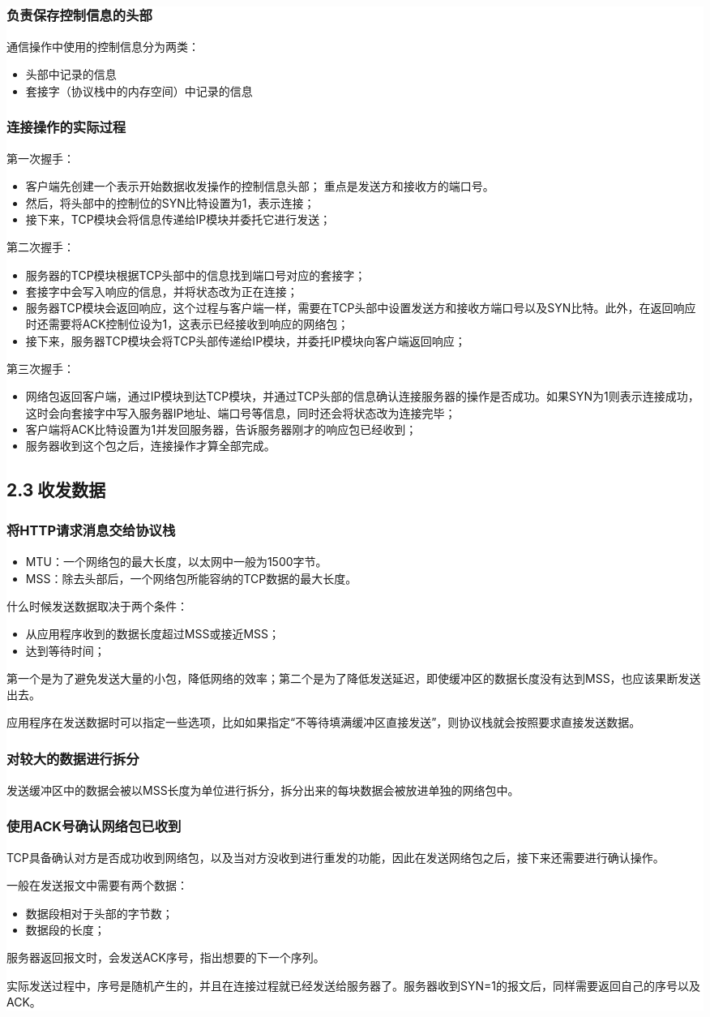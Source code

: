 ### 负责保存控制信息的头部
通信操作中使用的控制信息分为两类：

- 头部中记录的信息
- 套接字（协议栈中的内存空间）中记录的信息

### 连接操作的实际过程
第一次握手：
- 客户端先创建一个表示开始数据收发操作的控制信息头部；
重点是发送方和接收方的端口号。
- 然后，将头部中的控制位的SYN比特设置为1，表示连接；
- 接下来，TCP模块会将信息传递给IP模块并委托它进行发送；

第二次握手：
- 服务器的TCP模块根据TCP头部中的信息找到端口号对应的套接字；
- 套接字中会写入响应的信息，并将状态改为正在连接；
- 服务器TCP模块会返回响应，这个过程与客户端一样，需要在TCP头部中设置发送方和接收方端口号以及SYN比特。此外，在返回响应时还需要将ACK控制位设为1，这表示已经接收到响应的网络包；
- 接下来，服务器TCP模块会将TCP头部传递给IP模块，并委托IP模块向客户端返回响应；

第三次握手：
- 网络包返回客户端，通过IP模块到达TCP模块，并通过TCP头部的信息确认连接服务器的操作是否成功。如果SYN为1则表示连接成功，这时会向套接字中写入服务器IP地址、端口号等信息，同时还会将状态改为连接完毕；
- 客户端将ACK比特设置为1并发回服务器，告诉服务器刚才的响应包已经收到；
- 服务器收到这个包之后，连接操作才算全部完成。

## 2.3 收发数据
### 将HTTP请求消息交给协议栈
- MTU：一个网络包的最大长度，以太网中一般为1500字节。
- MSS：除去头部后，一个网络包所能容纳的TCP数据的最大长度。

什么时候发送数据取决于两个条件：

- 从应用程序收到的数据长度超过MSS或接近MSS；
- 达到等待时间；

第一个是为了避免发送大量的小包，降低网络的效率；第二个是为了降低发送延迟，即使缓冲区的数据长度没有达到MSS，也应该果断发送出去。

应用程序在发送数据时可以指定一些选项，比如如果指定“不等待填满缓冲区直接发送”，则协议栈就会按照要求直接发送数据。

### 对较大的数据进行拆分
发送缓冲区中的数据会被以MSS长度为单位进行拆分，拆分出来的每块数据会被放进单独的网络包中。

### 使用ACK号确认网络包已收到
TCP具备确认对方是否成功收到网络包，以及当对方没收到进行重发的功能，因此在发送网络包之后，接下来还需要进行确认操作。

一般在发送报文中需要有两个数据：

- 数据段相对于头部的字节数；
- 数据段的长度；

服务器返回报文时，会发送ACK序号，指出想要的下一个序列。

实际发送过程中，序号是随机产生的，并且在连接过程就已经发送给服务器了。服务器收到SYN=1的报文后，同样需要返回自己的序号以及ACK。
